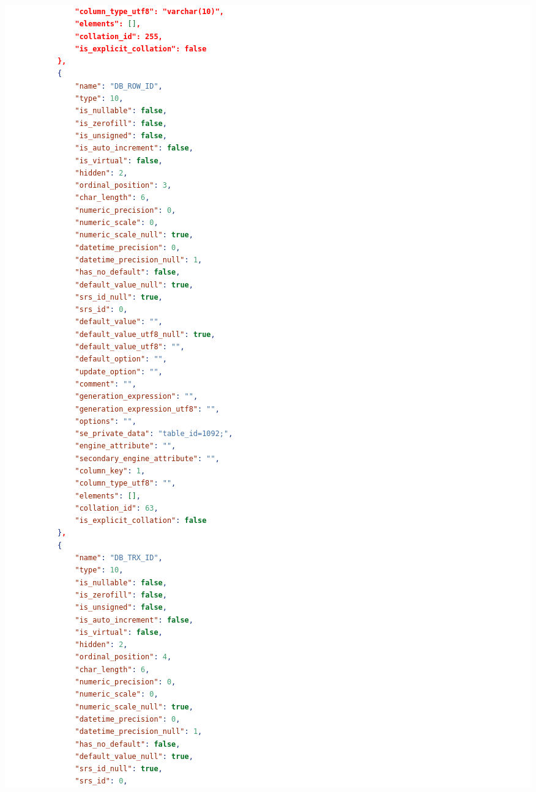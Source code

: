 ```json
                "column_type_utf8": "varchar(10)",
                "elements": [],
                "collation_id": 255,
                "is_explicit_collation": false
            },
            {
                "name": "DB_ROW_ID",
                "type": 10,
                "is_nullable": false,
                "is_zerofill": false,
                "is_unsigned": false,
                "is_auto_increment": false,
                "is_virtual": false,
                "hidden": 2,
                "ordinal_position": 3,
                "char_length": 6,
                "numeric_precision": 0,
                "numeric_scale": 0,
                "numeric_scale_null": true,
                "datetime_precision": 0,
                "datetime_precision_null": 1,
                "has_no_default": false,
                "default_value_null": true,
                "srs_id_null": true,
                "srs_id": 0,
                "default_value": "",
                "default_value_utf8_null": true,
                "default_value_utf8": "",
                "default_option": "",
                "update_option": "",
                "comment": "",
                "generation_expression": "",
                "generation_expression_utf8": "",
                "options": "",
                "se_private_data": "table_id=1092;",
                "engine_attribute": "",
                "secondary_engine_attribute": "",
                "column_key": 1,
                "column_type_utf8": "",
                "elements": [],
                "collation_id": 63,
                "is_explicit_collation": false
            },
            {
                "name": "DB_TRX_ID",
                "type": 10,
                "is_nullable": false,
                "is_zerofill": false,
                "is_unsigned": false,
                "is_auto_increment": false,
                "is_virtual": false,
                "hidden": 2,
                "ordinal_position": 4,
                "char_length": 6,
                "numeric_precision": 0,
                "numeric_scale": 0,
                "numeric_scale_null": true,
                "datetime_precision": 0,
                "datetime_precision_null": 1,
                "has_no_default": false,
                "default_value_null": true,
                "srs_id_null": true,
                "srs_id": 0,
```